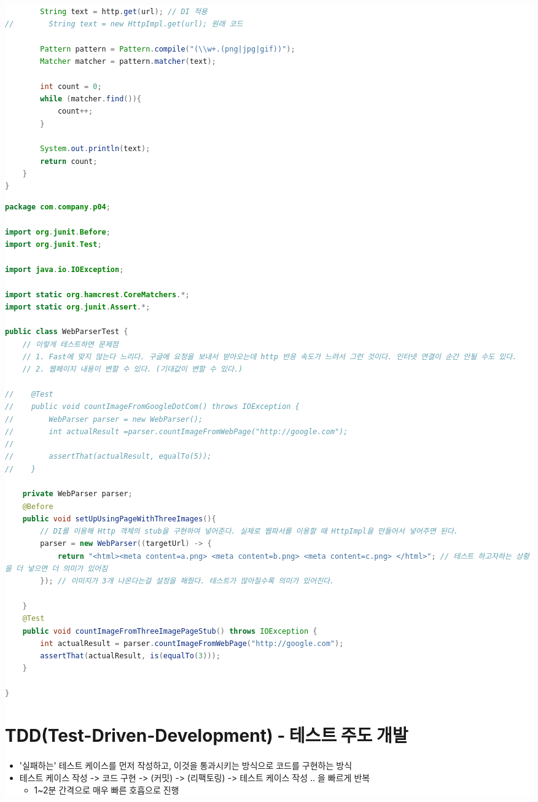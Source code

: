 ```java
        String text = http.get(url); // DI 적용
//        String text = new HttpImpl.get(url); 원래 코드

        Pattern pattern = Pattern.compile("(\\w+.(png|jpg|gif))");
        Matcher matcher = pattern.matcher(text);

        int count = 0;
        while (matcher.find()){
            count++;
        }

        System.out.println(text);
        return count;
    }
}
```
```java
package com.company.p04;

import org.junit.Before;
import org.junit.Test;

import java.io.IOException;

import static org.hamcrest.CoreMatchers.*;
import static org.junit.Assert.*;

public class WebParserTest {
    // 이렇게 테스트하면 문제점
    // 1. Fast에 맞지 않는다 느리다. 구글에 요청을 보내서 받아오는데 http 반응 속도가 느려서 그런 것이다. 인터넷 연결이 순간 안될 수도 있다.
    // 2. 웹페이지 내용이 변할 수 있다. (기대값이 변할 수 있다.)

//    @Test
//    public void countImageFromGoogleDotCom() throws IOException {
//        WebParser parser = new WebParser();
//        int actualResult =parser.countImageFromWebPage("http://google.com");
//
//        assertThat(actualResult, equalTo(5));
//    }

    private WebParser parser;
    @Before
    public void setUpUsingPageWithThreeImages(){
        // DI를 이용해 Http 객체의 stub을 구현하여 넣어준다. 실제로 웹파서를 이용할 때 HttpImpl을 만들어서 넣어주면 된다.
        parser = new WebParser((targetUrl) -> {
            return "<html><meta content=a.png> <meta content=b.png> <meta content=c.png> </html>"; // 테스트 하고자하는 상황을 더 넣으면 더 의미가 있어짐
        }); // 이미지가 3개 나온다는걸 설정을 해줬다. 테스트가 많아질수록 의미가 있어진다.

    }
    @Test
    public void countImageFromThreeImagePageStub() throws IOException {
        int actualResult = parser.countImageFromWebPage("http://google.com");
        assertThat(actualResult, is(equalTo(3)));
    }

}
```
# TDD(Test-Driven-Development) - 테스트 주도 개발
 * '실패하는' 테스트 케이스를 먼저 작성하고, 이것을 통과시키는 방식으로 코드를 구현하는 방식
 * 테스트 케이스 작성 -> 코드 구현 -> (커밋) -> (리팩토링) -> 테스트 케이스 작성 .. 을 빠르게 반복
    *  1~2분 간격으로 매우 빠른 호흡으로 진행